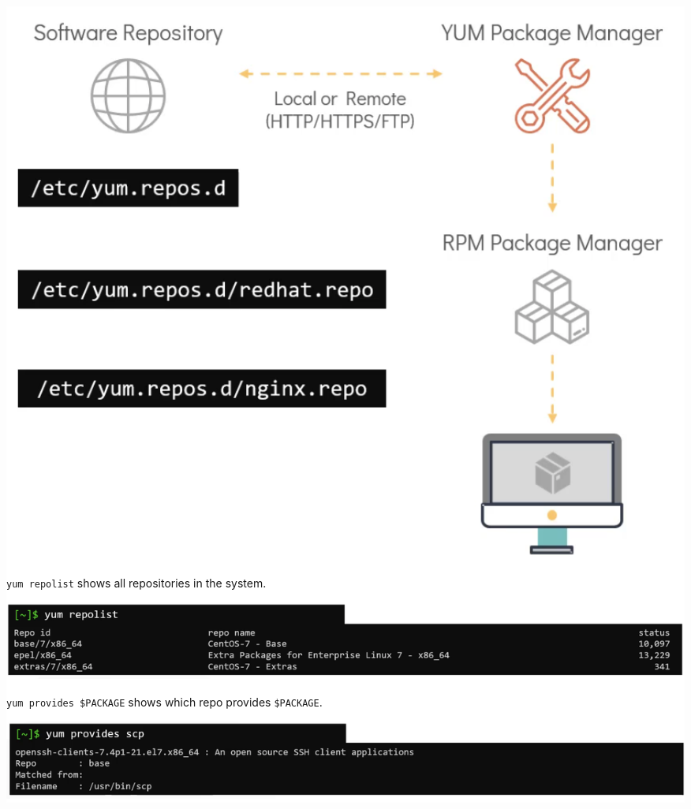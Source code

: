 ![alt text](images/image-23.png)

`yum repolist` shows all repositories in the system.

![alt text](images/image-24.png)

`yum provides $PACKAGE` shows which repo provides `$PACKAGE`.

![alt text](images/image-25.png)
